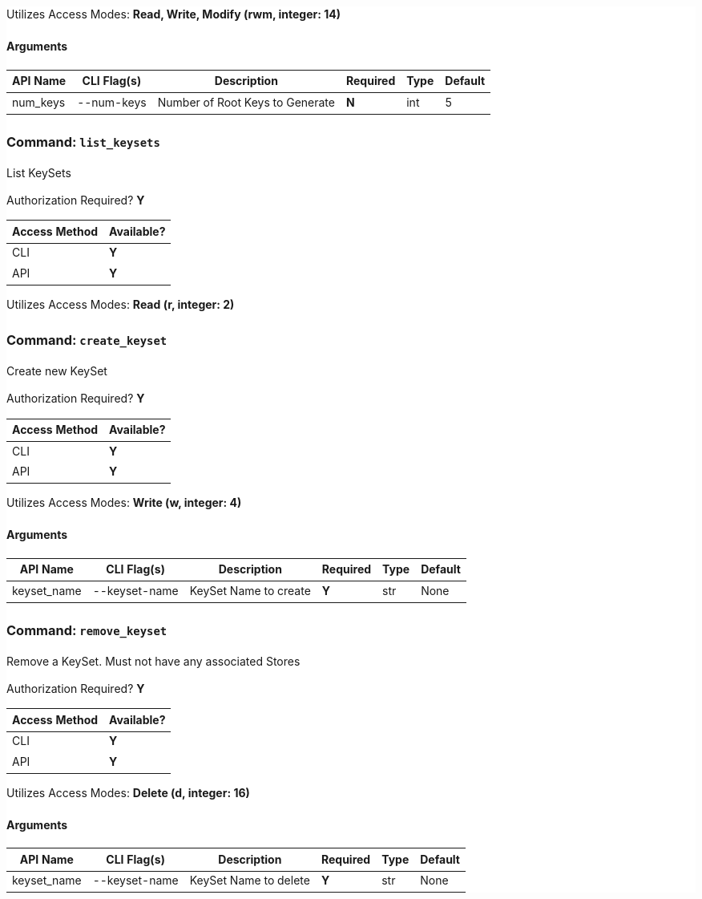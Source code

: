 Utilizes Access Modes: **Read, Write, Modify (rwm, integer: 14)**

#### Arguments
| API Name   | CLI Flag(s)   | Description                     | Required   | Type   |   Default |
|------------|---------------|---------------------------------|------------|--------|-----------|
| num_keys   | --num-keys    | Number of Root Keys to Generate | **N**      | int    |         5 |

### Command: `list_keysets`
List KeySets

Authorization Required? **Y**

| Access Method   | Available?   |
|-----------------|--------------|
| CLI             | **Y**        |
| API             | **Y**        |

Utilizes Access Modes: **Read (r, integer: 2)**

### Command: `create_keyset`
Create new KeySet

Authorization Required? **Y**

| Access Method   | Available?   |
|-----------------|--------------|
| CLI             | **Y**        |
| API             | **Y**        |

Utilizes Access Modes: **Write (w, integer: 4)**

#### Arguments
| API Name    | CLI Flag(s)   | Description           | Required   | Type   | Default   |
|-------------|---------------|-----------------------|------------|--------|-----------|
| keyset_name | --keyset-name | KeySet Name to create | **Y**      | str    | None      |

### Command: `remove_keyset`
Remove a KeySet. Must not have any associated Stores

Authorization Required? **Y**

| Access Method   | Available?   |
|-----------------|--------------|
| CLI             | **Y**        |
| API             | **Y**        |

Utilizes Access Modes: **Delete (d, integer: 16)**

#### Arguments
| API Name    | CLI Flag(s)   | Description           | Required   | Type   | Default   |
|-------------|---------------|-----------------------|------------|--------|-----------|
| keyset_name | --keyset-name | KeySet Name to delete | **Y**      | str    | None      |
